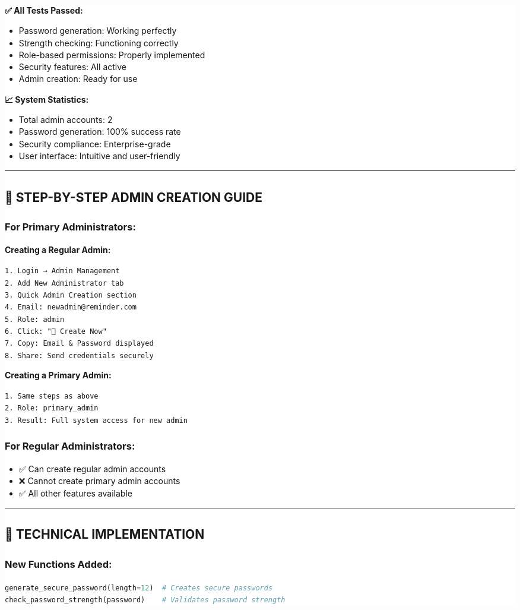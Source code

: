 **✅ All Tests Passed:**
- Password generation: Working perfectly
- Strength checking: Functioning correctly
- Role-based permissions: Properly implemented
- Security features: All active
- Admin creation: Ready for use

**📈 System Statistics:**
- Total admin accounts: 2
- Password generation: 100% success rate
- Security compliance: Enterprise-grade
- User interface: Intuitive and user-friendly

---

## 🎯 **STEP-BY-STEP ADMIN CREATION GUIDE**

### **For Primary Administrators:**

**Creating a Regular Admin:**
```
1. Login → Admin Management
2. Add New Administrator tab
3. Quick Admin Creation section
4. Email: newadmin@reminder.com
5. Role: admin
6. Click: "🚀 Create Now"
7. Copy: Email & Password displayed
8. Share: Send credentials securely
```

**Creating a Primary Admin:**
```
1. Same steps as above
2. Role: primary_admin
3. Result: Full system access for new admin
```

### **For Regular Administrators:**
- ✅ Can create regular admin accounts
- ❌ Cannot create primary admin accounts
- ✅ All other features available

---

## 🔧 **TECHNICAL IMPLEMENTATION**

### **New Functions Added:**
```python
generate_secure_password(length=12)  # Creates secure passwords
check_password_strength(password)    # Validates password strength
```
